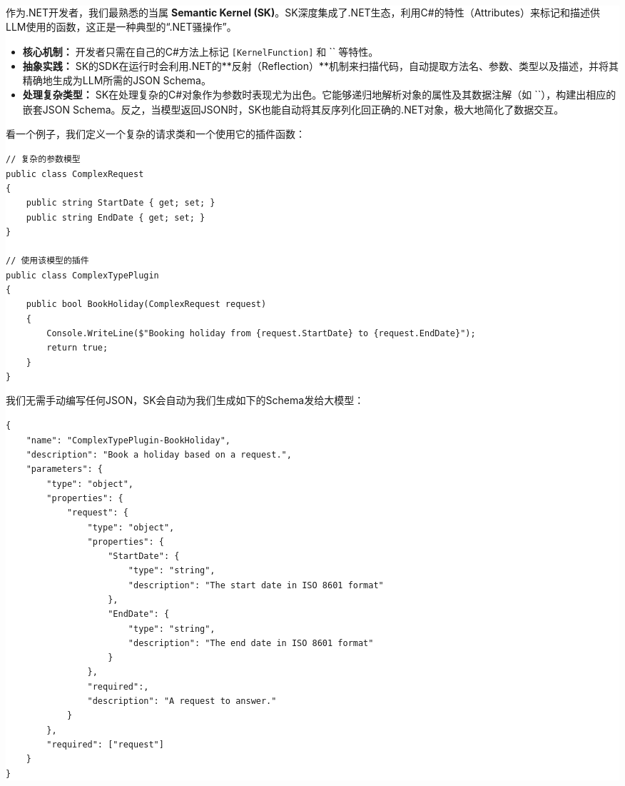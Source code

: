 作为.NET开发者，我们最熟悉的当属 **Semantic Kernel (SK)**。SK深度集成了.NET生态，利用C#的特性（Attributes）来标记和描述供LLM使用的函数，这正是一种典型的“.NET骚操作”。

*   **核心机制：** 开发者只需在自己的C#方法上标记 `[KernelFunction]` 和 \`\` 等特性。
*   **抽象实践：** SK的SDK在运行时会利用.NET的\*\*反射（Reflection）\*\*机制来扫描代码，自动提取方法名、参数、类型以及描述，并将其精确地生成为LLM所需的JSON Schema。
*   **处理复杂类型：** SK在处理复杂的C#对象作为参数时表现尤为出色。它能够递归地解析对象的属性及其数据注解（如 \`\`），构建出相应的嵌套JSON Schema。反之，当模型返回JSON时，SK也能自动将其反序列化回正确的.NET对象，极大地简化了数据交互。

看一个例子，我们定义一个复杂的请求类和一个使用它的插件函数：

    // 复杂的参数模型
    public class ComplexRequest
    {
        public string StartDate { get; set; }
        public string EndDate { get; set; }
    }
    
    // 使用该模型的插件
    public class ComplexTypePlugin
    {
        public bool BookHoliday(ComplexRequest request)
        {
            Console.WriteLine($"Booking holiday from {request.StartDate} to {request.EndDate}");
            return true;
        }
    }
    

我们无需手动编写任何JSON，SK会自动为我们生成如下的Schema发给大模型：

    {
        "name": "ComplexTypePlugin-BookHoliday",
        "description": "Book a holiday based on a request.",
        "parameters": {
            "type": "object",
            "properties": {
                "request": {
                    "type": "object",
                    "properties": {
                        "StartDate": {
                            "type": "string",
                            "description": "The start date in ISO 8601 format"
                        },
                        "EndDate": {
                            "type": "string",
                            "description": "The end date in ISO 8601 format"
                        }
                    },
                    "required":,
                    "description": "A request to answer."
                }
            },
            "required": ["request"]
        }
    }
    
